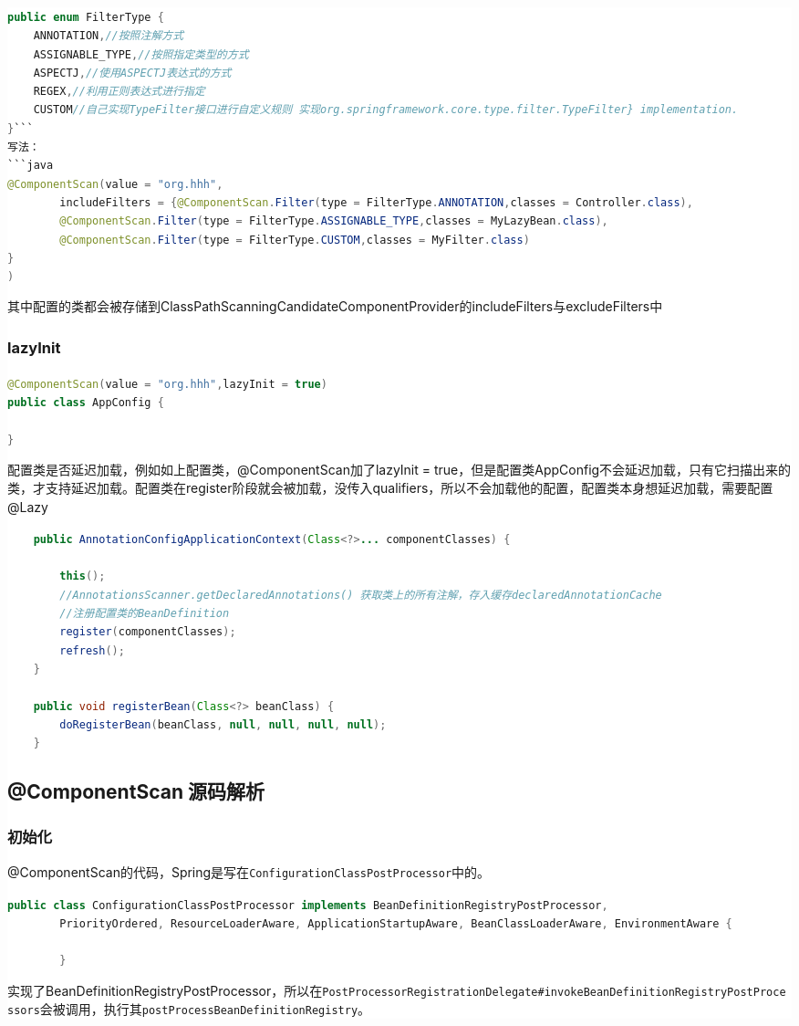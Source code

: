 
```java
public enum FilterType {
	ANNOTATION,//按照注解方式
	ASSIGNABLE_TYPE,//按照指定类型的方式
	ASPECTJ,//使用ASPECTJ表达式的方式
	REGEX,//利用正则表达式进行指定
	CUSTOM//自己实现TypeFilter接口进行自定义规则 实现org.springframework.core.type.filter.TypeFilter} implementation.
}```
写法：
```java
@ComponentScan(value = "org.hhh",
        includeFilters = {@ComponentScan.Filter(type = FilterType.ANNOTATION,classes = Controller.class),
        @ComponentScan.Filter(type = FilterType.ASSIGNABLE_TYPE,classes = MyLazyBean.class),
        @ComponentScan.Filter(type = FilterType.CUSTOM,classes = MyFilter.class)
}
)
```
其中配置的类都会被存储到ClassPathScanningCandidateComponentProvider的includeFilters与excludeFilters中


### lazyInit
```java
@ComponentScan(value = "org.hhh",lazyInit = true)
public class AppConfig {

}
```
配置类是否延迟加载，例如如上配置类，@ComponentScan加了lazyInit = true，但是配置类AppConfig不会延迟加载，只有它扫描出来的类，才支持延迟加载。配置类在register阶段就会被加载，没传入qualifiers，所以不会加载他的配置，配置类本身想延迟加载，需要配置@Lazy
```java
	public AnnotationConfigApplicationContext(Class<?>... componentClasses) {

		this();
		//AnnotationsScanner.getDeclaredAnnotations() 获取类上的所有注解，存入缓存declaredAnnotationCache
		//注册配置类的BeanDefinition
		register(componentClasses);
		refresh();
	}

	public void registerBean(Class<?> beanClass) {
		doRegisterBean(beanClass, null, null, null, null);
	}
```

## @ComponentScan 源码解析
### 初始化
@ComponentScan的代码，Spring是写在`ConfigurationClassPostProcessor`中的。
```java
public class ConfigurationClassPostProcessor implements BeanDefinitionRegistryPostProcessor,
		PriorityOrdered, ResourceLoaderAware, ApplicationStartupAware, BeanClassLoaderAware, EnvironmentAware {

		}
```
实现了BeanDefinitionRegistryPostProcessor，所以在`PostProcessorRegistrationDelegate#invokeBeanDefinitionRegistryPostProcessors`会被调用，执行其`postProcessBeanDefinitionRegistry`。
